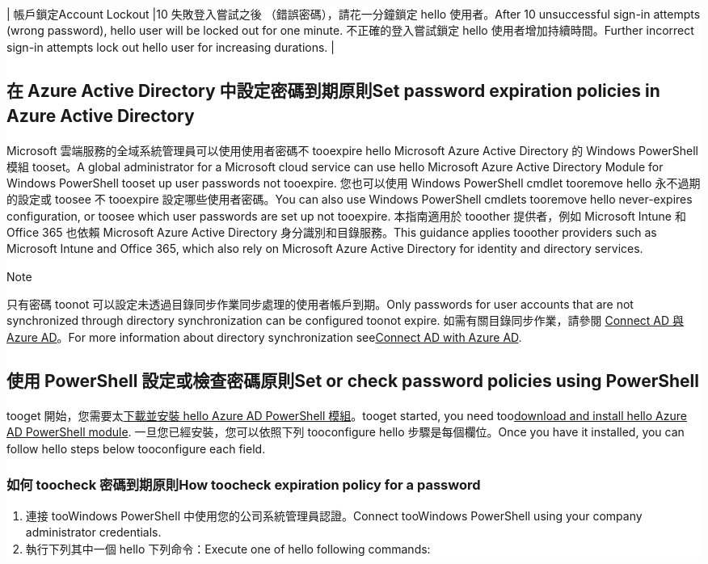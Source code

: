 | <span data-ttu-id="d72d2-192">帳戶鎖定</span><span class="sxs-lookup"><span data-stu-id="d72d2-192">Account Lockout</span></span> |<span data-ttu-id="d72d2-193">10 失敗登入嘗試之後 （錯誤密碼），請花一分鐘鎖定 hello 使用者。</span><span class="sxs-lookup"><span data-stu-id="d72d2-193">After 10 unsuccessful sign-in attempts (wrong password), hello user will be locked out for one minute.</span></span> <span data-ttu-id="d72d2-194">不正確的登入嘗試鎖定 hello 使用者增加持續時間。</span><span class="sxs-lookup"><span data-stu-id="d72d2-194">Further incorrect sign-in attempts lock out hello user for increasing durations.</span></span> |

## <a name="set-password-expiration-policies-in-azure-active-directory"></a><span data-ttu-id="d72d2-195">在 Azure Active Directory 中設定密碼到期原則</span><span class="sxs-lookup"><span data-stu-id="d72d2-195">Set password expiration policies in Azure Active Directory</span></span>

<span data-ttu-id="d72d2-196">Microsoft 雲端服務的全域系統管理員可以使用使用者密碼不 tooexpire hello Microsoft Azure Active Directory 的 Windows PowerShell 模組 tooset。</span><span class="sxs-lookup"><span data-stu-id="d72d2-196">A global administrator for a Microsoft cloud service can use hello Microsoft Azure Active Directory Module for Windows PowerShell tooset up user passwords not tooexpire.</span></span> <span data-ttu-id="d72d2-197">您也可以使用 Windows PowerShell cmdlet tooremove hello 永不過期的設定或 toosee 不 tooexpire 設定哪些使用者密碼。</span><span class="sxs-lookup"><span data-stu-id="d72d2-197">You can also use Windows PowerShell cmdlets tooremove hello never-expires configuration, or toosee which user passwords are set up not tooexpire.</span></span> <span data-ttu-id="d72d2-198">本指南適用於 tooother 提供者，例如 Microsoft Intune 和 Office 365 也依賴 Microsoft Azure Active Directory 身分識別和目錄服務。</span><span class="sxs-lookup"><span data-stu-id="d72d2-198">This guidance applies tooother providers such as Microsoft Intune and Office 365, which also rely on Microsoft Azure Active Directory for identity and directory services.</span></span>

> [!NOTE]
> <span data-ttu-id="d72d2-199">只有密碼 toonot 可以設定未透過目錄同步作業同步處理的使用者帳戶到期。</span><span class="sxs-lookup"><span data-stu-id="d72d2-199">Only passwords for user accounts that are not synchronized through directory synchronization can be configured toonot expire.</span></span> <span data-ttu-id="d72d2-200">如需有關目錄同步作業，請參閱 [Connect AD 與 Azure AD](https://docs.microsoft.com/azure/active-directory/connect/active-directory-aadconnect)。</span><span class="sxs-lookup"><span data-stu-id="d72d2-200">For more information about directory synchronization see[Connect AD with Azure AD](https://docs.microsoft.com/azure/active-directory/connect/active-directory-aadconnect).</span></span>
>
>

## <a name="set-or-check-password-policies-using-powershell"></a><span data-ttu-id="d72d2-201">使用 PowerShell 設定或檢查密碼原則</span><span class="sxs-lookup"><span data-stu-id="d72d2-201">Set or check password policies using PowerShell</span></span>

<span data-ttu-id="d72d2-202">tooget 開始，您需要太[下載並安裝 hello Azure AD PowerShell 模組](https://docs.microsoft.com/powershell/module/Azuread/?view=azureadps-2.0)。</span><span class="sxs-lookup"><span data-stu-id="d72d2-202">tooget started, you need too[download and install hello Azure AD PowerShell module](https://docs.microsoft.com/powershell/module/Azuread/?view=azureadps-2.0).</span></span> <span data-ttu-id="d72d2-203">一旦您已經安裝，您可以依照下列 tooconfigure hello 步驟是每個欄位。</span><span class="sxs-lookup"><span data-stu-id="d72d2-203">Once you have it installed, you can follow hello steps below tooconfigure each field.</span></span>

### <a name="how-toocheck-expiration-policy-for-a-password"></a><span data-ttu-id="d72d2-204">如何 toocheck 密碼到期原則</span><span class="sxs-lookup"><span data-stu-id="d72d2-204">How toocheck expiration policy for a password</span></span>
1. <span data-ttu-id="d72d2-205">連接 tooWindows PowerShell 中使用您的公司系統管理員認證。</span><span class="sxs-lookup"><span data-stu-id="d72d2-205">Connect tooWindows PowerShell using your company administrator credentials.</span></span>
2. <span data-ttu-id="d72d2-206">執行下列其中一個 hello 下列命令：</span><span class="sxs-lookup"><span data-stu-id="d72d2-206">Execute one of hello following commands:</span></span>
